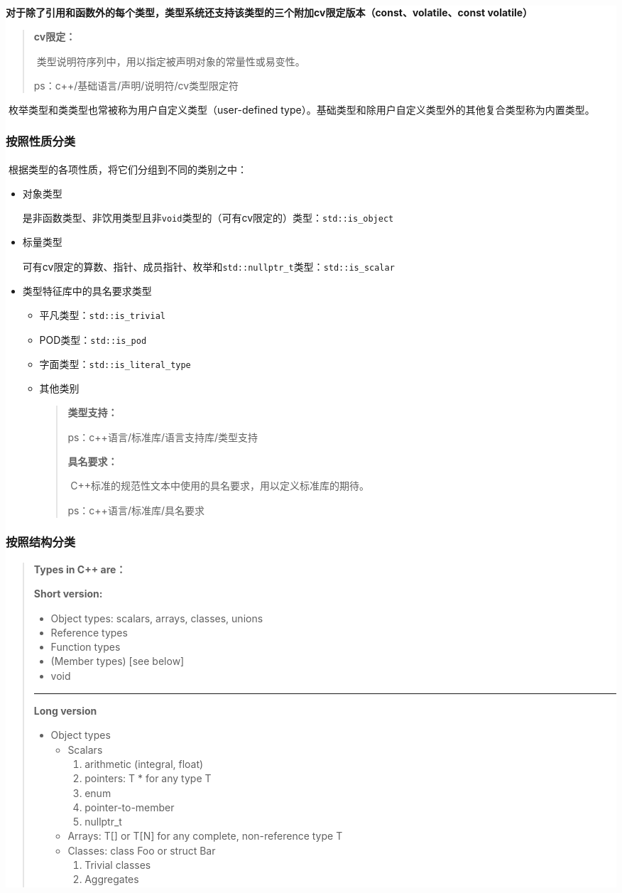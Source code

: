 **对于除了引用和函数外的每个类型，类型系统还支持该类型的三个附加cv限定版本（const、volatile、const volatile）**

> **cv限定：**
>
> ​	类型说明符序列中，用以指定被声明对象的常量性或易变性。
>
> ps：c++/基础语言/声明/说明符/cv类型限定符

​		枚举类型和类类型也常被称为用户自定义类型（user-defined type）。基础类型和除用户自定义类型外的其他复合类型称为内置类型。

### 按照性质分类

​		根据类型的各项性质，将它们分组到不同的类别之中：

- 对象类型

  是非函数类型、非饮用类型且非`void`类型的（可有cv限定的）类型：`std::is_object`

- 标量类型

  可有cv限定的算数、指针、成员指针、枚举和`std::nullptr_t`类型：`std::is_scalar`

- 类型特征库中的具名要求类型

  - 平凡类型：`std::is_trivial`

  - POD类型：`std::is_pod`

  - 字面类型：`std::is_literal_type`

  - 其他类别

    > **类型支持：**
    >
    > ps：c++语言/标准库/语言支持库/类型支持
    >
    > **具名要求：**
    >
    > ​		C++标准的规范性文本中使用的具名要求，用以定义标准库的期待。
    >
    > ps：c++语言/标准库/具名要求

### 按照结构分类

> **Types in C++ are：**
>
> **Short version:** 
>
> -   Object types: scalars, arrays, classes, unions
> -   Reference types
> -   Function types
> -   (Member types) [see below]
> -   void
>
> ------
>
> **Long version**
>
> -   Object types
>     -   Scalars
>         1.  arithmetic (integral, float)
>         2.  pointers: T * for any type T
>         3.  enum
>         4.  pointer-to-member
>         5.  nullptr_t
>     -   Arrays: T[] or T[N] for any complete, non-reference type T
>     -   Classes: class Foo or struct Bar
>         1.  Trivial classes
>         2.  Aggregates